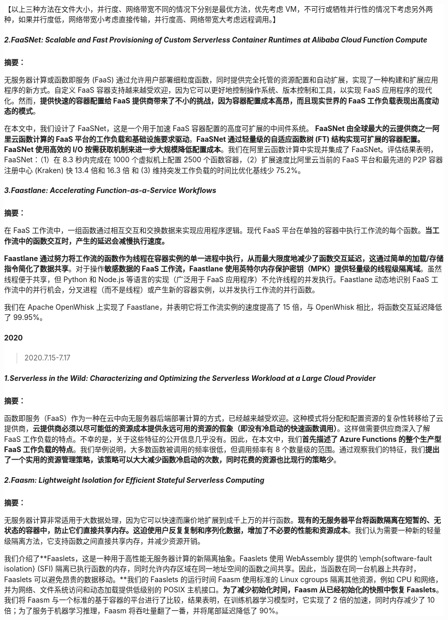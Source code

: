 【以上三种方法在文件大小，并行度、网络带宽不同的情况下分别是最优方法，优先考虑 VM，不可行或牺牲并行性的情况下考虑另外两种，如果并行度低，网络带宽小考虑直接传输，并行度高、网络带宽大考虑远程调用。】

##### 2.FaaSNet: Scalable and Fast Provisioning of Custom Serverless Container Runtimes at Alibaba Cloud Function Compute 

**摘要：**

无服务器计算或函数即服务 (FaaS) 通过允许用户部署细粒度函数，同时提供完全托管的资源配置和自动扩展，实现了一种构建和扩展应用程序的新方式。自定义 FaaS 容器支持越来越受欢迎，因为它可以更好地控制操作系统、版本控制和工具，以实现 FaaS 应用程序的现代化。然而，**提供快速的容器配置给 FaaS 提供商带来了不小的挑战，因为容器配置成本高昂，而且现实世界的 FaaS 工作负载表现出高度动态的模式**。

在本文中，我们设计了 FaaSNet，这是一个用于加速 FaaS 容器配置的高度可扩展的中间件系统。 **FaaSNet 由全球最大的云提供商之一阿里云函数计算的 FaaS 平台的工作负载和基础设施要求驱动**。**FaaSNet 通过轻量级的自适应函数树 (FT) 结构实现可扩展的容器配置。FaaSNet 使用高效的 I/O 按需获取机制来进一步大规模降低配置成本**。我们在阿里云函数计算中实现并集成了 FaaSNet。评估结果表明，FaaSNet：（1）在 8.3 秒内完成在 1000 个虚拟机上配置 2500 个函数容器，（2）扩展速度比阿里云当前的 FaaS 平台和最先进的 P2P 容器注册中心 (Kraken) 快 13.4 倍和 16.3 倍 和 (3) 维持突发工作负载的时间比优化基线少 75.2%。

##### 3.Faastlane: Accelerating Function-as-a-Service Workflows 

**摘要：**

在 FaaS 工作流中，一组函数通过相互交互和交换数据来实现应用程序逻辑。现代 FaaS 平台在单独的容器中执行工作流的每个函数。**当工作流中的函数交互时，产生的延迟会减慢执行速度。**

**Faastlane 通过努力将工作流的函数作为线程在容器实例的单一进程中执行，从而最大限度地减少了函数交互延迟，这通过简单的加载/存储指令简化了数据共享**。对于操作**敏感数据的 FaaS 工作流，Faastlane 使用英特尔内存保护密钥（MPK）提供轻量级的线程级隔离域**。虽然线程便于共享，但 Python 和 Node.js 等语言的实现（广泛用于 FaaS 应用程序）不允许线程的并发执行。Faastlane 动态地识别 FaaS 工作流中的并行机会，分叉进程（而不是线程）或产生新的容器实例，以并发执行工作流的并行函数。

我们在 Apache OpenWhisk 上实现了 Faastlane，并表明它将工作流实例的速度提高了 15 倍，与 OpenWhisk 相比，将函数交互延迟降低了 99.95%。

#### 2020

> 2020.7.15-7.17

##### 1.Serverless in the Wild: Characterizing and Optimizing the Serverless Workload at a Large Cloud Provider 

**摘要：**

函数即服务（FaaS）作为一种在云中向无服务器后端部署计算的方式，已经越来越受欢迎。这种模式将分配和配置资源的复杂性转移给了云提供商，**云提供商必须以尽可能低的资源成本提供永远可用的资源的假象（即没有冷启动的快速函数调用）**。这样做需要供应商深入了解 FaaS 工作负载的特点。不幸的是，关于这些特征的公开信息几乎没有。因此，在本文中，我们**首先描述了 Azure Functions 的整个生产型 FaaS 工作负载的特点**。我们举例说明，大多数函数被调用的频率很低，但调用频率有 8 个数量级的范围。通过观察我们的特征，我们**提出了一个实用的资源管理策略，该策略可以大大减少函数冷启动的次数，同时花费的资源也比现行的策略少**。

##### 2.Faasm: Lightweight Isolation for Efficient Stateful Serverless Computing 

**摘要：**

无服务器计算非常适用于大数据处理，因为它可以快速而廉价地扩展到成千上万的并行函数。**现有的无服务器平台将函数隔离在短暂的、无状态的容器中，防止它们直接共享内存。这迫使用户反复复制和序列化数据，增加了不必要的性能和资源成本**。我们认为需要一种新的轻量级隔离方法，它支持函数之间直接共享内存，并减少资源开销。

我们介绍了**Faaslets，这是一种用于高性能无服务器计算的新隔离抽象。Faaslets 使用 WebAssembly 提供的 \emph{software-fault isolation} (SFI) 隔离已执行函数的内存，同时允许内存区域在同一地址空间的函数之间共享。因此，当函数在同一台机器上共存时，Faaslets 可以避免昂贵的数据移动。**我们的 Faaslets 的运行时间 Faasm 使用标准的 Linux cgroups 隔离其他资源，例如 CPU 和网络，并为网络、文件系统访问和动态加载提供低级别的 POSIX 主机接口。**为了减少初始化时间，Faasm 从已经初始化的快照中恢复 Faaslets**。我们将 Faasm 与一个标准的基于容器的平台进行了比较，结果表明，在训练机器学习模型时，它实现了 2 倍的加速，同时内存减少了 10 倍；为了服务于机器学习推理，Faasm 将吞吐量翻了一番，并将尾部延迟降低了 90%。
